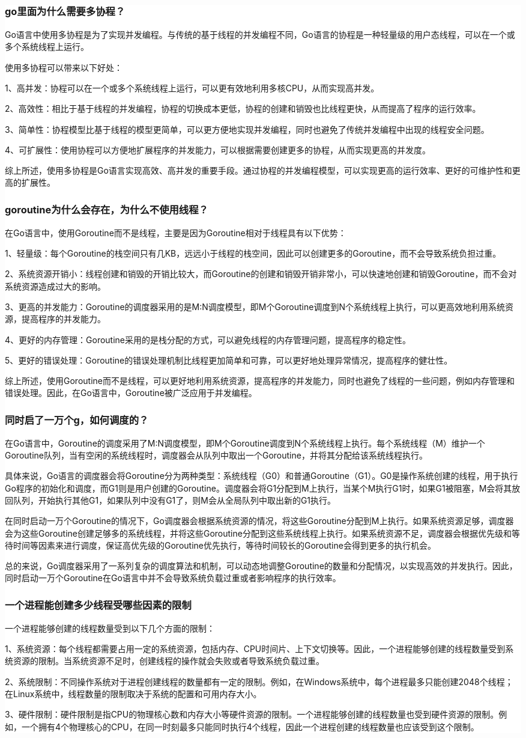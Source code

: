 ### go里面为什么需要多协程？

Go语言中使用多协程是为了实现并发编程。与传统的基于线程的并发编程不同，Go语言的协程是一种轻量级的用户态线程，可以在一个或多个系统线程上运行。

使用多协程可以带来以下好处：

1、高并发：协程可以在一个或多个系统线程上运行，可以更有效地利用多核CPU，从而实现高并发。  

2、高效性：相比于基于线程的并发编程，协程的切换成本更低，协程的创建和销毁也比线程更快，从而提高了程序的运行效率。  

3、简单性：协程模型比基于线程的模型更简单，可以更方便地实现并发编程，同时也避免了传统并发编程中出现的线程安全问题。  

4、可扩展性：使用协程可以方便地扩展程序的并发能力，可以根据需要创建更多的协程，从而实现更高的并发度。  

综上所述，使用多协程是Go语言实现高效、高并发的重要手段。通过协程的并发编程模型，可以实现更高的运行效率、更好的可维护性和更高的扩展性。

### goroutine为什么会存在，为什么不使用线程？

在Go语言中，使用Goroutine而不是线程，主要是因为Goroutine相对于线程具有以下优势：

1、轻量级：每个Goroutine的栈空间只有几KB，远远小于线程的栈空间，因此可以创建更多的Goroutine，而不会导致系统负担过重。  

2、系统资源开销小：线程创建和销毁的开销比较大，而Goroutine的创建和销毁开销非常小，可以快速地创建和销毁Goroutine，而不会对系统资源造成过大的影响。

3、更高的并发能力：Goroutine的调度器采用的是M:N调度模型，即M个Goroutine调度到N个系统线程上执行，可以更高效地利用系统资源，提高程序的并发能力。

4、更好的内存管理：Goroutine采用的是栈分配的方式，可以避免线程的内存管理问题，提高程序的稳定性。

5、更好的错误处理：Goroutine的错误处理机制比线程更加简单和可靠，可以更好地处理异常情况，提高程序的健壮性。

综上所述，使用Goroutine而不是线程，可以更好地利用系统资源，提高程序的并发能力，同时也避免了线程的一些问题，例如内存管理和错误处理。因此，在Go语言中，Goroutine被广泛应用于并发编程。

### 同时启了一万个g，如何调度的？

在Go语言中，Goroutine的调度采用了M:N调度模型，即M个Goroutine调度到N个系统线程上执行。每个系统线程（M）维护一个Goroutine队列，当有空闲的系统线程时，调度器会从队列中取出一个Goroutine，并将其分配给该系统线程执行。

具体来说，Go语言的调度器会将Goroutine分为两种类型：系统线程（G0）和普通Goroutine（G1）。G0是操作系统创建的线程，用于执行Go程序的初始化和调度，而G1则是用户创建的Goroutine。调度器会将G1分配到M上执行，当某个M执行G1时，如果G1被阻塞，M会将其放回队列，开始执行其他G1，如果队列中没有G1了，则M会从全局队列中取出新的G1执行。

在同时启动一万个Goroutine的情况下，Go调度器会根据系统资源的情况，将这些Goroutine分配到M上执行。如果系统资源足够，调度器会为这些Goroutine创建足够多的系统线程，并将这些Goroutine分配到这些系统线程上执行。如果系统资源不足，调度器会根据优先级和等待时间等因素来进行调度，保证高优先级的Goroutine优先执行，等待时间较长的Goroutine会得到更多的执行机会。

总的来说，Go调度器采用了一系列复杂的调度算法和机制，可以动态地调整Goroutine的数量和分配情况，以实现高效的并发执行。因此，同时启动一万个Goroutine在Go语言中并不会导致系统负载过重或者影响程序的执行效率。

### 一个进程能创建多少线程受哪些因素的限制

一个进程能够创建的线程数量受到以下几个方面的限制：

1、系统资源：每个线程都需要占用一定的系统资源，包括内存、CPU时间片、上下文切换等。因此，一个进程能够创建的线程数量受到系统资源的限制。当系统资源不足时，创建线程的操作就会失败或者导致系统负载过重。

2、系统限制：不同操作系统对于进程创建线程的数量都有一定的限制。例如，在Windows系统中，每个进程最多只能创建2048个线程；在Linux系统中，线程数量的限制取决于系统的配置和可用内存大小。

3、硬件限制：硬件限制是指CPU的物理核心数和内存大小等硬件资源的限制。一个进程能够创建的线程数量也受到硬件资源的限制。例如，一个拥有4个物理核心的CPU，在同一时刻最多只能同时执行4个线程，因此一个进程创建的线程数量也应该受到这个限制。
